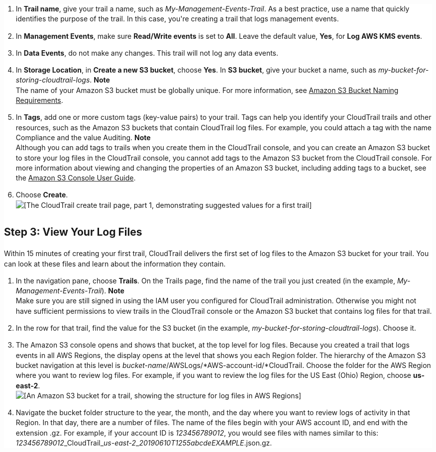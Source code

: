 1. In **Trail name**, give your trail a name, such as *My\-Management\-Events\-Trail*\. As a best practice, use a name that quickly identifies the purpose of the trail\. In this case, you're creating a trail that logs management events\.

1. In **Management Events**, make sure **Read/Write events** is set to **All**\. Leave the default value, **Yes**, for **Log AWS KMS events**\.

1. In **Data Events**, do not make any changes\. This trail will not log any data events\.

1. In **Storage Location**, in **Create a new S3 bucket**, choose **Yes**\. In **S3 bucket**, give your bucket a name, such as *my\-bucket\-for\-storing\-cloudtrail\-logs*\.
**Note**  
The name of your Amazon S3 bucket must be globally unique\. For more information, see [Amazon S3 Bucket Naming Requirements](cloudtrail-s3-bucket-naming-requirements.md)\.

1. In **Tags**, add one or more custom tags \(key\-value pairs\) to your trail\. Tags can help you identify your CloudTrail trails and other resources, such as the Amazon S3 buckets that contain CloudTrail log files\. For example, you could attach a tag with the name Compliance and the value Auditing\.
**Note**  
Although you can add tags to trails when you create them in the CloudTrail console, and you can create an Amazon S3 bucket to store your log files in the CloudTrail console, you cannot add tags to the Amazon S3 bucket from the CloudTrail console\. For more information about viewing and changing the properties of an Amazon S3 bucket, including adding tags to a bucket, see the [Amazon S3 Console User Guide](https://docs.aws.amazon.com/AmazonS3/latest/user-guide/view-bucket-properties.html)\.

1. Choose **Create**\.  
![\[The CloudTrail create trail page, part 1, demonstrating suggested values for a first trail\]](http://docs.aws.amazon.com/awscloudtrail/latest/userguide/images/cloudtrail-create-trail-1.png)

## Step 3: View Your Log Files<a name="tutorial-step3"></a>

Within 15 minutes of creating your first trail, CloudTrail delivers the first set of log files to the Amazon S3 bucket for your trail\. You can look at these files and learn about the information they contain\.

1. In the navigation pane, choose **Trails**\. On the Trails page, find the name of the trail you just created \(in the example, *My\-Management\-Events\-Trail*\)\.
**Note**  
Make sure you are still signed in using the IAM user you configured for CloudTrail administration\. Otherwise you might not have sufficient permissions to view trails in the CloudTrail console or the Amazon S3 bucket that contains log files for that trail\.

1. In the row for that trail, find the value for the S3 bucket \(in the example, *my\-bucket\-for\-storing\-cloudtrail\-logs*\)\. Choose it\.

1. The Amazon S3 console opens and shows that bucket, at the top level for log files\. Because you created a trail that logs events in all AWS Regions, the display opens at the level that shows you each Region folder\. The hierarchy of the Amazon S3 bucket navigation at this level is *bucket\-name*/AWSLogs/*AWS\-account\-id/*CloudTrail\. Choose the folder for the AWS Region where you want to review log files\. For example, if you want to review the log files for the US East \(Ohio\) Region, choose **us\-east\-2**\.  
![\[An Amazon S3 bucket for a trail, showing the structure for log files in AWS Regions\]](http://docs.aws.amazon.com/awscloudtrail/latest/userguide/images/cloudtrail-trail-bucket-1.png)

1. Navigate the bucket folder structure to the year, the month, and the day where you want to review logs of activity in that Region\. In that day, there are a number of files\. The name of the files begin with your AWS account ID, and end with the extension \.gz\. For example, if your account ID is *123456789012*, you would see files with names similar to this: *123456789012*\_CloudTrail\_*us\-east\-2*\_*20190610T1255abcdeEXAMPLE*\.json\.gz\.
